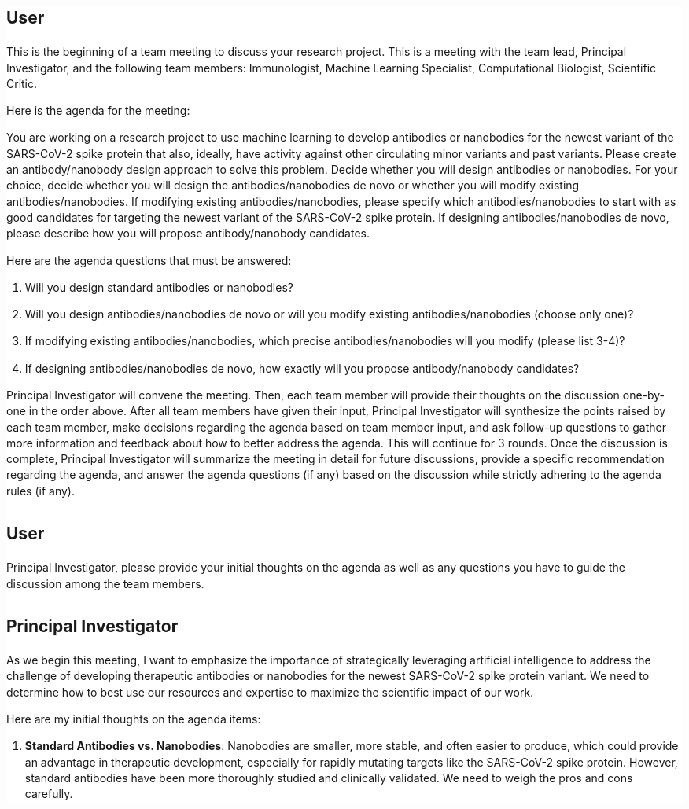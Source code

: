 ## User

This is the beginning of a team meeting to discuss your research project. This is a meeting with the team lead, Principal Investigator, and the following team members: Immunologist, Machine Learning Specialist, Computational Biologist, Scientific Critic.

Here is the agenda for the meeting:

You are working on a research project to use machine learning to develop antibodies or nanobodies for the newest variant of the SARS-CoV-2 spike protein that also, ideally, have activity against other circulating minor variants and past variants. Please create an antibody/nanobody design approach to solve this problem. Decide whether you will design antibodies or nanobodies. For your choice, decide whether you will design the antibodies/nanobodies de novo or whether you will modify existing antibodies/nanobodies. If modifying existing antibodies/nanobodies, please specify which antibodies/nanobodies to start with as good candidates for targeting the newest variant of the SARS-CoV-2 spike protein. If designing antibodies/nanobodies de novo, please describe how you will propose antibody/nanobody candidates.

Here are the agenda questions that must be answered:

1. Will you design standard antibodies or nanobodies?

2. Will you design antibodies/nanobodies de novo or will you modify existing antibodies/nanobodies (choose only one)?

3. If modifying existing antibodies/nanobodies, which precise antibodies/nanobodies will you modify (please list 3-4)?

4. If designing antibodies/nanobodies de novo, how exactly will you propose antibody/nanobody candidates?

Principal Investigator will convene the meeting. Then, each team member will provide their thoughts on the discussion one-by-one in the order above. After all team members have given their input, Principal Investigator will synthesize the points raised by each team member, make decisions regarding the agenda based on team member input, and ask follow-up questions to gather more information and feedback about how to better address the agenda. This will continue for 3 rounds. Once the discussion is complete, Principal Investigator will summarize the meeting in detail for future discussions, provide a specific recommendation regarding the agenda, and answer the agenda questions (if any) based on the discussion while strictly adhering to the agenda rules (if any).

## User

Principal Investigator, please provide your initial thoughts on the agenda as well as any questions you have to guide the discussion among the team members.

## Principal Investigator

As we begin this meeting, I want to emphasize the importance of strategically leveraging artificial intelligence to address the challenge of developing therapeutic antibodies or nanobodies for the newest SARS-CoV-2 spike protein variant. We need to determine how to best use our resources and expertise to maximize the scientific impact of our work.

Here are my initial thoughts on the agenda items:

1. **Standard Antibodies vs. Nanobodies**: Nanobodies are smaller, more stable, and often easier to produce, which could provide an advantage in therapeutic development, especially for rapidly mutating targets like the SARS-CoV-2 spike protein. However, standard antibodies have been more thoroughly studied and clinically validated. We need to weigh the pros and cons carefully.
